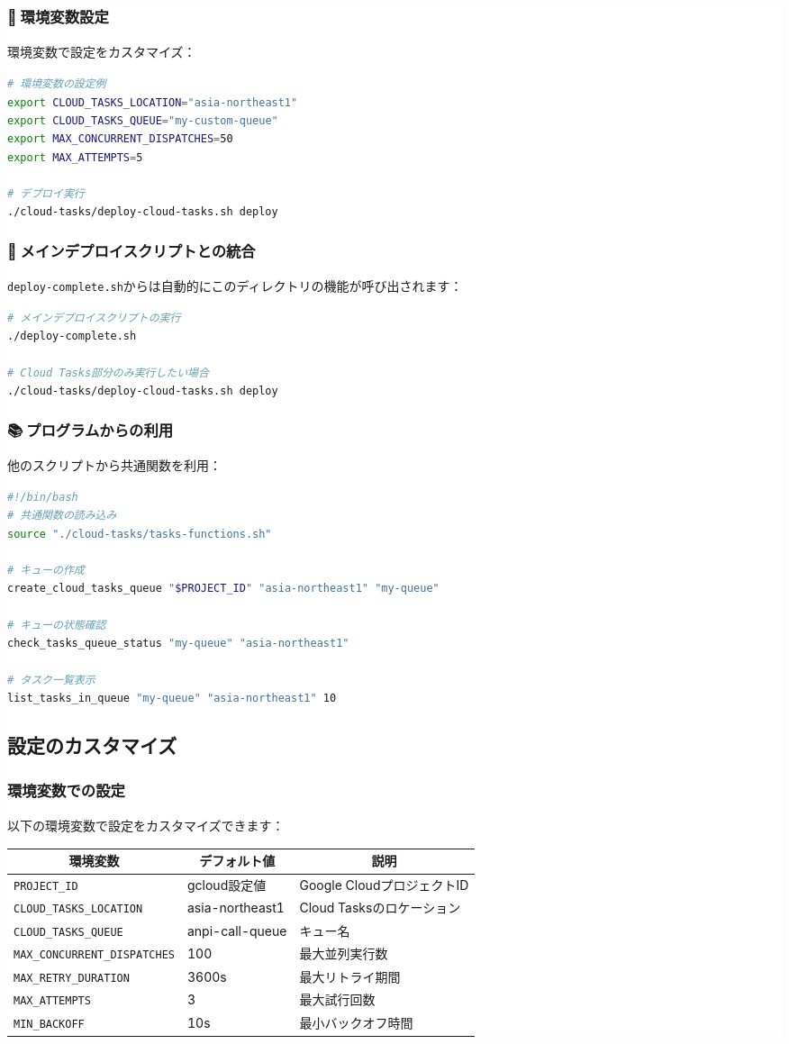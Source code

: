 ### 🔧 環境変数設定

環境変数で設定をカスタマイズ：

```bash
# 環境変数の設定例
export CLOUD_TASKS_LOCATION="asia-northeast1"
export CLOUD_TASKS_QUEUE="my-custom-queue"
export MAX_CONCURRENT_DISPATCHES=50
export MAX_ATTEMPTS=5

# デプロイ実行
./cloud-tasks/deploy-cloud-tasks.sh deploy
```

### 🔗 メインデプロイスクリプトとの統合

`deploy-complete.sh`からは自動的にこのディレクトリの機能が呼び出されます：

```bash
# メインデプロイスクリプトの実行
./deploy-complete.sh

# Cloud Tasks部分のみ実行したい場合
./cloud-tasks/deploy-cloud-tasks.sh deploy
```

### 📚 プログラムからの利用

他のスクリプトから共通関数を利用：

```bash
#!/bin/bash
# 共通関数の読み込み
source "./cloud-tasks/tasks-functions.sh"

# キューの作成
create_cloud_tasks_queue "$PROJECT_ID" "asia-northeast1" "my-queue"

# キューの状態確認
check_tasks_queue_status "my-queue" "asia-northeast1"

# タスク一覧表示
list_tasks_in_queue "my-queue" "asia-northeast1" 10
```

## 設定のカスタマイズ

### 環境変数での設定

以下の環境変数で設定をカスタマイズできます：

| 環境変数 | デフォルト値 | 説明 |
|---------|-------------|------|
| `PROJECT_ID` | gcloud設定値 | Google CloudプロジェクトID |
| `CLOUD_TASKS_LOCATION` | asia-northeast1 | Cloud Tasksのロケーション |
| `CLOUD_TASKS_QUEUE` | anpi-call-queue | キュー名 |
| `MAX_CONCURRENT_DISPATCHES` | 100 | 最大並列実行数 |
| `MAX_RETRY_DURATION` | 3600s | 最大リトライ期間 |
| `MAX_ATTEMPTS` | 3 | 最大試行回数 |
| `MIN_BACKOFF` | 10s | 最小バックオフ時間 |